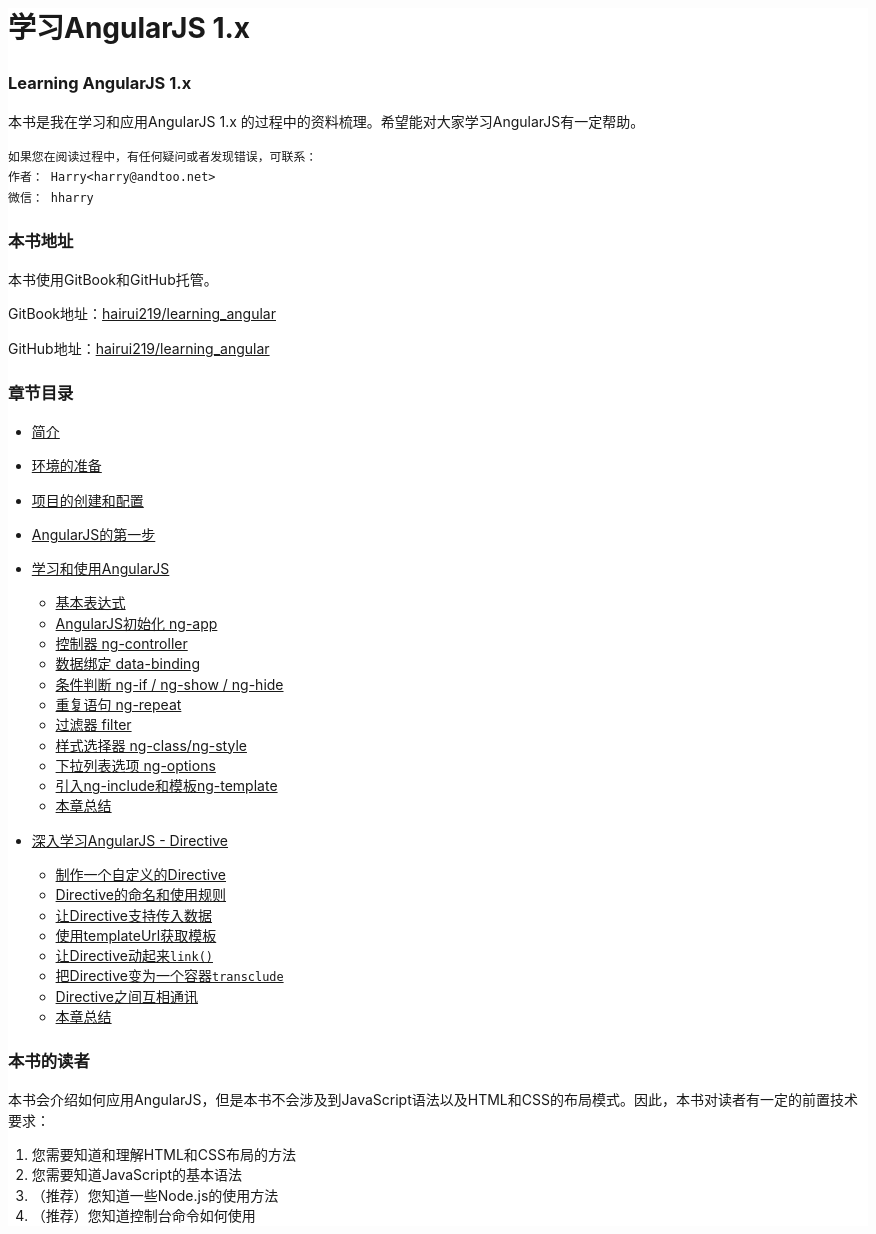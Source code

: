 # 学习AngularJS 1.x
### Learning AngularJS 1.x
本书是我在学习和应用AngularJS 1.x 的过程中的资料梳理。希望能对大家学习AngularJS有一定帮助。

```txt
如果您在阅读过程中，有任何疑问或者发现错误，可联系：
作者： Harry<harry@andtoo.net>
微信： hharry
```

### 本书地址
本书使用GitBook和GitHub托管。

GitBook地址：[hairui219/learning_angular](https://www.gitbook.com/book/hairui219/learning_angular/details)

GitHub地址：[hairui219/learning_angular](https://github.com/hairui219/learning_angular)

### 章节目录

- [简介](introduction)
- [环境的准备](chapter01)
- [项目的创建和配置](chapter02)
- [AngularJS的第一步](chapter03)
- [学习和使用AngularJS](chapter04)
  - [基本表达式](chapter04_1)
  - [AngularJS初始化 ng-app](chapter04_2)
  - [控制器 ng-controller](chapter04_3)
  - [数据绑定 data-binding](chapter04_4)
  - [条件判断 ng-if / ng-show / ng-hide](chapter04_5)
  - [重复语句 ng-repeat](chapter04_6)
  - [过滤器 filter](chapter04_7)
  - [样式选择器 ng-class/ng-style](chapter04_8)
  - [下拉列表选项 ng-options](chapter04_9)
  - [引入ng-include和模板ng-template](chapter04_10)
  - [本章总结](chapter04_summary)

- [深入学习AngularJS - Directive](chapter05)
  - [制作一个自定义的Directive](chapter05_1)
  - [Directive的命名和使用规则](chapter05_2)
  - [让Directive支持传入数据](chapter05_3)
  - [使用templateUrl获取模板](chapter05_4)
  - [让Directive动起来`link()`](chapter05_5)
  - [把Directive变为一个容器`transclude`](chapter05_6)
  - [Directive之间互相通讯](chapter05_7)
  - [本章总结](chapter05_summary)

### 本书的读者

本书会介绍如何应用AngularJS，但是本书不会涉及到JavaScript语法以及HTML和CSS的布局模式。因此，本书对读者有一定的前置技术要求：

1. 您需要知道和理解HTML和CSS布局的方法
2. 您需要知道JavaScript的基本语法
3. （推荐）您知道一些Node.js的使用方法
4. （推荐）您知道控制台命令如何使用
